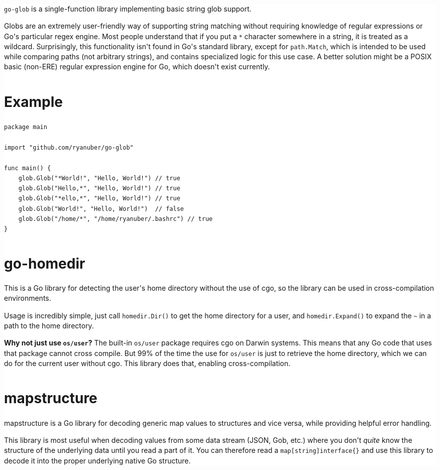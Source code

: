 `go-glob` is a single-function library implementing basic string glob support.

Globs are an extremely user-friendly way of supporting string matching without
requiring knowledge of regular expressions or Go's particular regex engine. Most
people understand that if you put a `*` character somewhere in a string, it is
treated as a wildcard. Surprisingly, this functionality isn't found in Go's
standard library, except for `path.Match`, which is intended to be used while
comparing paths (not arbitrary strings), and contains specialized logic for this
use case. A better solution might be a POSIX basic (non-ERE) regular expression
engine for Go, which doesn't exist currently.

Example
=======

```
package main

import "github.com/ryanuber/go-glob"

func main() {
    glob.Glob("*World!", "Hello, World!") // true
    glob.Glob("Hello,*", "Hello, World!") // true
    glob.Glob("*ello,*", "Hello, World!") // true
    glob.Glob("World!", "Hello, World!")  // false
    glob.Glob("/home/*", "/home/ryanuber/.bashrc") // true
}
```
# go-homedir

This is a Go library for detecting the user's home directory without
the use of cgo, so the library can be used in cross-compilation environments.

Usage is incredibly simple, just call `homedir.Dir()` to get the home directory
for a user, and `homedir.Expand()` to expand the `~` in a path to the home
directory.

**Why not just use `os/user`?** The built-in `os/user` package requires
cgo on Darwin systems. This means that any Go code that uses that package
cannot cross compile. But 99% of the time the use for `os/user` is just to
retrieve the home directory, which we can do for the current user without
cgo. This library does that, enabling cross-compilation.
# mapstructure

mapstructure is a Go library for decoding generic map values to structures
and vice versa, while providing helpful error handling.

This library is most useful when decoding values from some data stream (JSON,
Gob, etc.) where you don't _quite_ know the structure of the underlying data
until you read a part of it. You can therefore read a `map[string]interface{}`
and use this library to decode it into the proper underlying native Go
structure.


[1]: https://github.com/golang/go/issues/14514
[travis]: http://travis-ci.org/hashicorp/go-retryablehttp
[godocs]: http://godoc.org/github.com/hashicorp/go-retryablehttp
[travis]: https://travis-ci.org/hashicorp/go-multierror
[godocs]: https://godoc.org/github.com/hashicorp/go-multierror